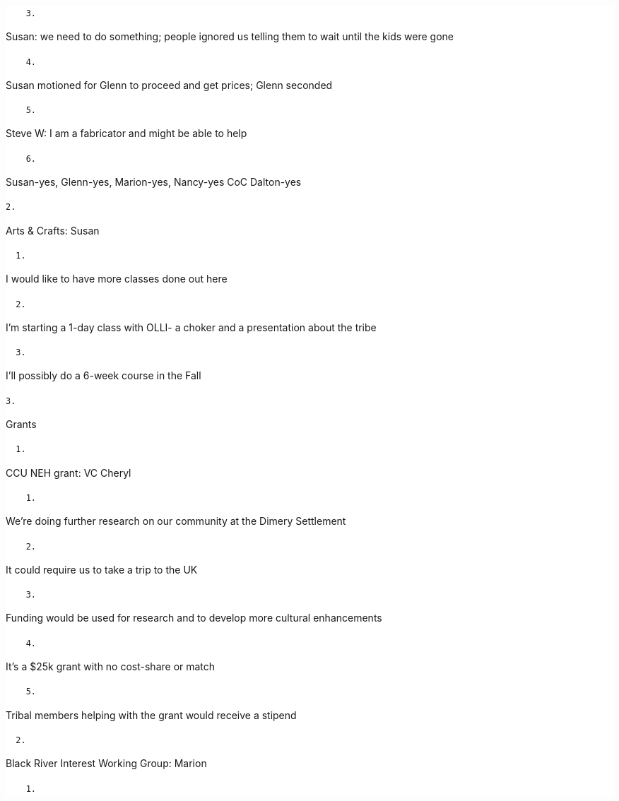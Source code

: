         3.

Susan: we need to do something; people ignored us telling them to wait until the kids were gone

        4.

Susan motioned for Glenn to proceed and get prices; Glenn seconded

        5.

Steve W: I am a fabricator and might be able to help

        6.

Susan-yes, Glenn-yes, Marion-yes, Nancy-yes CoC Dalton-yes

    2.

Arts & Crafts: Susan

      1.

I would like to have more classes done out here

      2.

I’m starting a 1-day class with OLLI- a choker and a presentation about the tribe

      3.

I’ll possibly do a 6-week course in the Fall

    3.

Grants

      1.

CCU NEH grant: VC Cheryl

        1.

We’re doing further research on our community at the Dimery Settlement

        2.

It could require us to take a trip to the UK

        3.

Funding would be used for research and to develop more cultural enhancements

        4.

It’s a $25k grant with no cost-share or match

        5.

Tribal members helping with the grant would receive a stipend

      2.

Black River Interest Working Group: Marion

        1.
